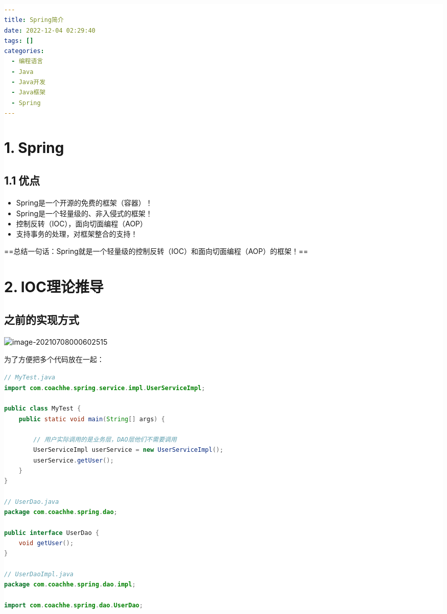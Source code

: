 ```yaml
---
title: Spring简介  
date: 2022-12-04 02:29:40  
tags: []  
categories:
  - 编程语言
  - Java
  - Java开发
  - Java框架
  - Spring
---
```


# 1. Spring

## 1.1 优点

* Spring是一个开源的免费的框架（容器）！
* Spring是一个轻量级的、非入侵式的框架！
* 控制反转（IOC），面向切面编程（AOP）
* 支持事务的处理，对框架整合的支持！

==总结一句话：Spring就是一个轻量级的控制反转（IOC）和面向切面编程（AOP）的框架！==







# 2. IOC理论推导

## 之前的实现方式

![image-20210708000602515](https://coachhe-1305181419.cos.ap-guangzhou.myqcloud.com/%E7%A8%8B%E5%BA%8F%E5%91%98/%E5%B7%A5%E5%85%B7/git/image-20210708000602515.png)

为了方便把多个代码放在一起：

```java
// MyTest.java
import com.coachhe.spring.service.impl.UserServiceImpl;

public class MyTest {
    public static void main(String[] args) {

        // 用户实际调用的是业务层，DAO层他们不需要调用
        UserServiceImpl userService = new UserServiceImpl();
        userService.getUser();
    }
}

// UserDao.java
package com.coachhe.spring.dao;

public interface UserDao {
    void getUser();
}

// UserDaoImpl.java
package com.coachhe.spring.dao.impl;

import com.coachhe.spring.dao.UserDao;

```